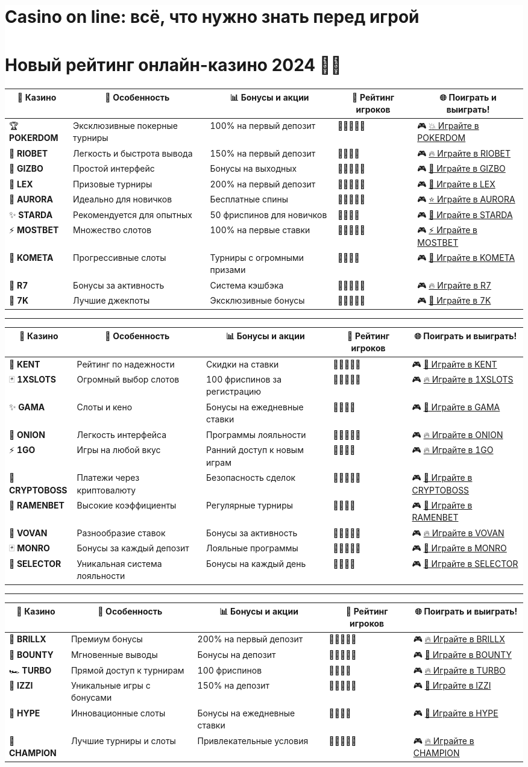 # Casino on line: всё, что нужно знать перед игрой
# Новый рейтинг онлайн-казино 2024 🚀🎰

| 💎 **Казино**            | 🏅 **Особенность**           | 📊 **Бонусы и акции**      | 🎯 **Рейтинг игроков**      | 🌐 **Поиграть и выиграть!**                                  |
|------------------------|-----------------------------|---------------------------|----------------------------|------------------------------------------------------------|
| 🏆 **POKERDOM**          | Эксклюзивные покерные турниры | 100% на первый депозит    | 🌟🌟🌟🌟🌟                    | 🎮 [💥 Играйте в POKERDOM](https://brandplay.link/Bxg7SC7H) |
| 🌟 **RIOBET**            | Легкость и быстрота вывода   | 150% на первый депозит    | 🌟🌟🌟🌟                      | 🎮 [🔥 Играйте в RIOBET](https://brandplay.link/dtx89f2L)   |
| 💎 **GIZBO**             | Простой интерфейс           | Бонусы на выходных        | 🌟🌟🌟🌟🌟                    | 🎮 [🎯 Играйте в GIZBO](https://gizbo-tea02.com/c8e962e89)  |
| 🎰 **LEX**               | Призовые турниры            | 200% на первый депозит    | 🌟🌟🌟🌟🌟                    | 🎮 [🎯 Играйте в LEX](https://brandplay.link/2HFTmBc8)      |
| 🌌 **AURORA**            | Идеально для новичков       | Бесплатные спины          | 🌟🌟🌟🌟🌟                    | 🎮 [⭐ Играйте в AURORA](https://10trafic-stat2.com/click/668546566bcc6313411604c7/6766/15114/subaccount?promocode=PROMOLB) |
| ✨ **STARDA**            | Рекомендуется для опытных   | 50 фриспинов для новичков | 🌟🌟🌟🌟                      | 🎮 [🌠 Играйте в STARDA](https://brandplay.link/cpFQbWKn)    |
| ⚡ **MOSTBET**           | Множество слотов            | 100% на первые ставки     | 🌟🌟🌟🌟🌟                    | 🎮 [⚡ Играйте в MOSTBET](https://ktbtis024ifqfn0mst.com/beQs) |
| 🚀 **KOMETA**            | Прогрессивные слоты         | Турниры с огромными призами | 🌟🌟🌟🌟                      | 🎮 [🌠 Играйте в KOMETA](https://brandplay.link/tLG15CCb)    |
| 💎 **R7**                | Бонусы за активность        | Система кэшбэка           | 🌟🌟🌟🌟🌟                    | 🎮 [🔥 Играйте в R7](https://brandplay.link/zPmNmTWG)       |
| 🎴 **7K**                | Лучшие джекпоты             | Эксклюзивные бонусы       | 🌟🌟🌟🌟🌟                    | 🎮 [🎲 Играйте в 7K](https://brandplay.link/dd46bNgD)       |

---

| 💎 **Казино**            | 🏅 **Особенность**           | 📊 **Бонусы и акции**      | 🎯 **Рейтинг игроков**      | 🌐 **Поиграть и выиграть!**                                  |
|------------------------|-----------------------------|---------------------------|----------------------------|------------------------------------------------------------|
| 🎩 **KENT**             | Рейтинг по надежности       | Скидки на ставки           | 🌟🌟🌟🌟🌟                    | 🎮 [🎯 Играйте в KENT](https://brandplay.link/tj7BwCb4)     |
| 🃏 **1XSLOTS**          | Огромный выбор слотов       | 100 фриспинов за регистрацию | 🌟🌟🌟🌟🌟                    | 🎮 [🔥 Играйте в 1XSLOTS](https://brandplay.link/R4xfxqdm)   |
| ✨ **GAMA**             | Слоты и кено                | Бонусы на ежедневные ставки | 🌟🌟🌟🌟                      | 🎮 [🎯 Играйте в GAMA](https://brandplay.link/zrZpLFTP)     |
| 🧅 **ONION**            | Легкость интерфейса         | Программы лояльности       | 🌟🌟🌟🌟🌟                    | 🎮 [🔥 Играйте в ONION](https://obclk001-2d.top/click?offer_id=986&partner_id=10542&landing_id=1798&utm_medium=affiliate&sub_1=oncasino3) |
| ⚡ **1GO**              | Игры на любой вкус          | Ранний доступ к новым играм | 🌟🌟🌟🌟                      | 🎮 [🔥 Играйте в 1GO](https://1go-ircp01.com/ce015f410)      |
| 💎 **CRYPTOBOSS**      | Платежи через криптовалюту  | Безопасность сделок        | 🌟🌟🌟🌟🌟                    | 🎮 [🌠 Играйте в CRYPTOBOSS](https://cryptobossc.online/d847bcfa9) |
| 🍜 **RAMENBET**        | Высокие коэффициенты        | Регулярные турниры         | 🌟🌟🌟🌟                      | 🎮 [🎯 Играйте в RAMENBET](https://get.saltyram.com/ru/registration?apkpop=0&partner=p24970p3296034p5526) |
| 🌟 **VOVAN**            | Разнообразие ставок         | Бонусы за активность       | 🌟🌟🌟🌟🌟                    | 🎮 [🔥 Играйте в VOVAN](https://vovan.site/d098ab058)       |
| 🃏 **MONRO**            | Бонусы за каждый депозит    | Лояльные программы         | 🌟🌟🌟🌟🌟                    | 🎮 [🎯 Играйте в MONRO](https://mnr-ircp01.com/c3ce72a2c)    |
| 🎯 **SELECTOR**         | Уникальная система лояльности | Бонусы на каждый день     | 🌟🌟🌟🌟                      | 🎮 [🌠 Играйте в SELECTOR](https://gosel.kim/SELVK)         |

---

| 💎 **Казино**            | 🏅 **Особенность**           | 📊 **Бонусы и акции**      | 🎯 **Рейтинг игроков**      | 🌐 **Поиграть и выиграть!**                                  |
|------------------------|-----------------------------|---------------------------|----------------------------|------------------------------------------------------------|
| 💎 **BRILLX**           | Премиум бонусы              | 200% на первый депозит    | 🌟🌟🌟🌟🌟                    | 🎮 [🔥 Играйте в BRILLX](https://brillx.uno/BRIVK)          |
| 🎁 **BOUNTY**           | Мгновенные выводы           | Бонусы на депозит         | 🌟🌟🌟🌟🌟                    | 🎮 [🎯 Играйте в BOUNTY](https://bounty-casino.de/BOVK)     |
| 🏎️ **TURBO**            | Прямой доступ к турнирам    | 100 фриспинов             | 🌟🌟🌟🌟                      | 🎮 [🔥 Играйте в TURBO](https://turbo-casino.mx/TURVK)      |
| 🎲 **IZZI**             | Уникальные игры с бонусами  | 150% на депозит           | 🌟🌟🌟🌟🌟                    | 🎮 [🎯 Играйте в IZZI](https://izzi-fr03.com/ca7c8a7b7)      |
| 🌟 **HYPE**             | Инновационные слоты         | Бонусы на ежедневные ставки | 🌟🌟🌟🌟                      | 🎮 [🌠 Играйте в HYPE](https://hypekaz.com/dc2f44ad0)       |
| 🏅 **CHAMPION**         | Лучшие турниры и слоты      | Привлекательные условия   | 🌟🌟🌟🌟🌟                    | 🎮 [🔥 Играйте в CHAMPION](https://champcasino.ink/pobeda/doa-hats?p80412p305331p112c) |